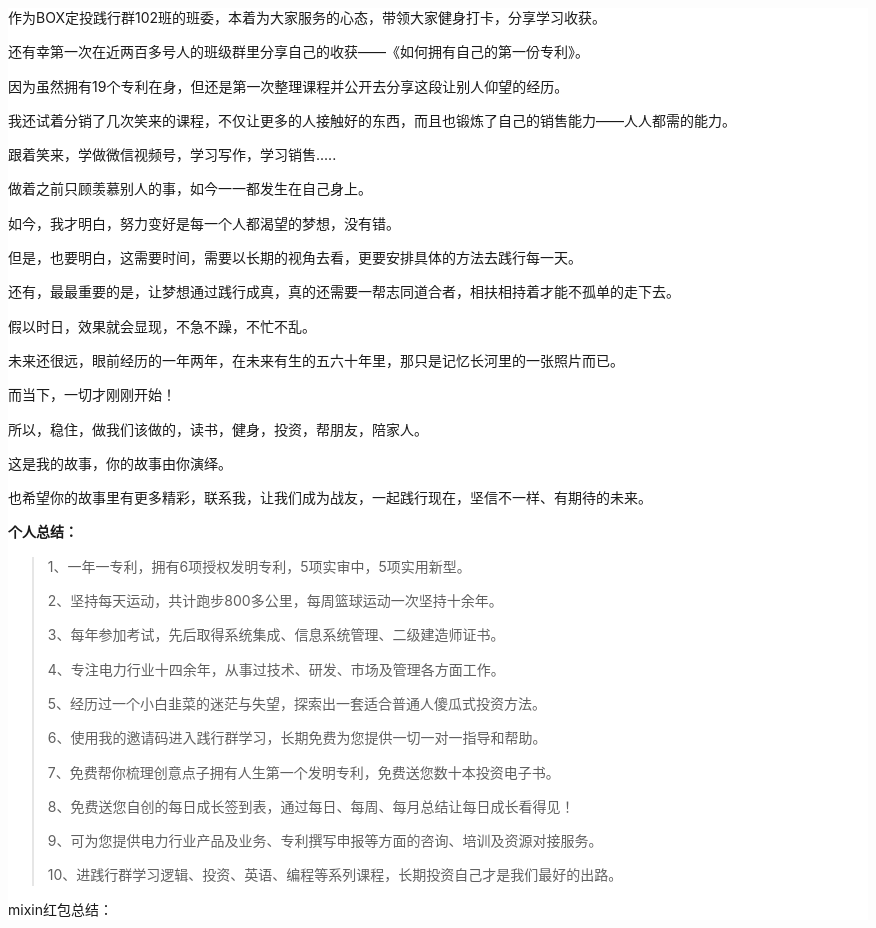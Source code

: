 作为BOX定投践行群102班的班委，本着为大家服务的心态，带领大家健身打卡，分享学习收获。

还有幸第一次在近两百多号人的班级群里分享自己的收获——《如何拥有自己的第一份专利》。

因为虽然拥有19个专利在身，但还是第一次整理课程并公开去分享这段让别人仰望的经历。

我还试着分销了几次笑来的课程，不仅让更多的人接触好的东西，而且也锻炼了自己的销售能力——人人都需的能力。

跟着笑来，学做微信视频号，学习写作，学习销售.....

做着之前只顾羡慕别人的事，如今一一都发生在自己身上。

如今，我才明白，努力变好是每一个人都渴望的梦想，没有错。

但是，也要明白，这需要时间，需要以长期的视角去看，更要安排具体的方法去践行每一天。

还有，最最重要的是，让梦想通过践行成真，真的还需要一帮志同道合者，相扶相持着才能不孤单的走下去。

假以时日，效果就会显现，不急不躁，不忙不乱。

未来还很远，眼前经历的一年两年，在未来有生的五六十年里，那只是记忆长河里的一张照片而已。

而当下，一切才刚刚开始！

所以，稳住，做我们该做的，读书，健身，投资，帮朋友，陪家人。



这是我的故事，你的故事由你演绎。

也希望你的故事里有更多精彩，联系我，让我们成为战友，一起践行现在，坚信不一样、有期待的未来。





**个人总结：**

> 1、一年一专利，拥有6项授权发明专利，5项实审中，5项实用新型。
>
> 2、坚持每天运动，共计跑步800多公里，每周篮球运动一次坚持十余年。
>
> 3、每年参加考试，先后取得系统集成、信息系统管理、二级建造师证书。
>
> 4、专注电力行业十四余年，从事过技术、研发、市场及管理各方面工作。
>
> 5、经历过一个小白韭菜的迷茫与失望，探索出一套适合普通人傻瓜式投资方法。
>
> 6、使用我的邀请码进入践行群学习，长期免费为您提供一切一对一指导和帮助。
>
> 7、免费帮你梳理创意点子拥有人生第一个发明专利，免费送您数十本投资电子书。
>
> 8、免费送您自创的每日成长签到表，通过每日、每周、每月总结让每日成长看得见！
>
> 9、可为您提供电力行业产品及业务、专利撰写申报等方面的咨询、培训及资源对接服务。
>
> 10、进践行群学习逻辑、投资、英语、编程等系列课程，长期投资自己才是我们最好的出路。





mixin红包总结：
